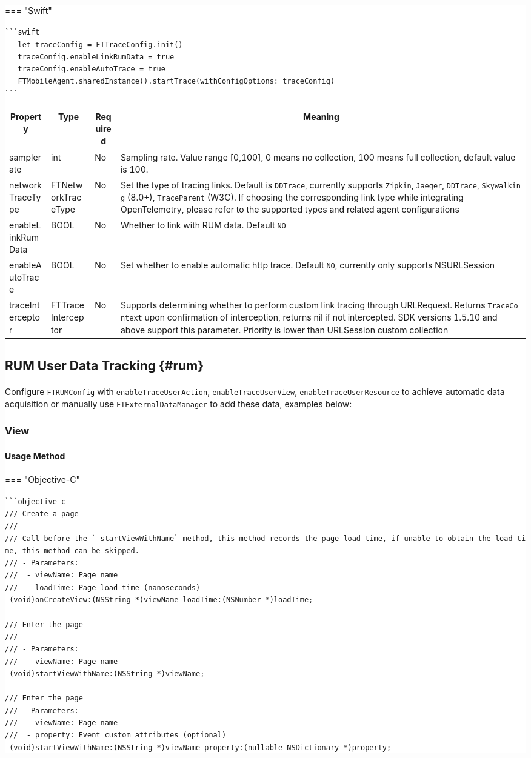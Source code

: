=== "Swift"

    ```swift
       let traceConfig = FTTraceConfig.init()
       traceConfig.enableLinkRumData = true
       traceConfig.enableAutoTrace = true
       FTMobileAgent.sharedInstance().startTrace(withConfigOptions: traceConfig)
    ```

| Property | Type | Required | Meaning |
| --- | --- | --- | --- |
| samplerate | int | No | Sampling rate. Value range [0,100], 0 means no collection, 100 means full collection, default value is 100. |
| networkTraceType | FTNetworkTraceType | No | Set the type of tracing links. Default is `DDTrace`, currently supports `Zipkin`, `Jaeger`, `DDTrace`, `Skywalking` (8.0+), `TraceParent` (W3C). If choosing the corresponding link type while integrating OpenTelemetry, please refer to the supported types and related agent configurations |
| enableLinkRumData | BOOL | No | Whether to link with RUM data. Default `NO` |
| enableAutoTrace | BOOL | No | Set whether to enable automatic http trace. Default `NO`, currently only supports NSURLSession |
| traceInterceptor | FTTraceInterceptor | No | Supports determining whether to perform custom link tracing through URLRequest. Returns `TraceContext` upon confirmation of interception, returns nil if not intercepted. SDK versions 1.5.10 and above support this parameter. Priority is lower than [URLSession custom collection](#urlsession_interceptor) |

## RUM User Data Tracking {#rum}

Configure `FTRUMConfig` with `enableTraceUserAction`, `enableTraceUserView`, `enableTraceUserResource` to achieve automatic data acquisition or manually use `FTExternalDataManager` to add these data, examples below:

### View

#### Usage Method

=== "Objective-C"

    ```objective-c
    /// Create a page
    ///
    /// Call before the `-startViewWithName` method, this method records the page load time, if unable to obtain the load time, this method can be skipped.
    /// - Parameters:
    ///  - viewName: Page name
    ///  - loadTime: Page load time (nanoseconds)
    -(void)onCreateView:(NSString *)viewName loadTime:(NSNumber *)loadTime;
    
    /// Enter the page
    ///
    /// - Parameters:
    ///  - viewName: Page name
    -(void)startViewWithName:(NSString *)viewName;
    
    /// Enter the page
    /// - Parameters:
    ///  - viewName: Page name
    ///  - property: Event custom attributes (optional)
    -(void)startViewWithName:(NSString *)viewName property:(nullable NSDictionary *)property;
    